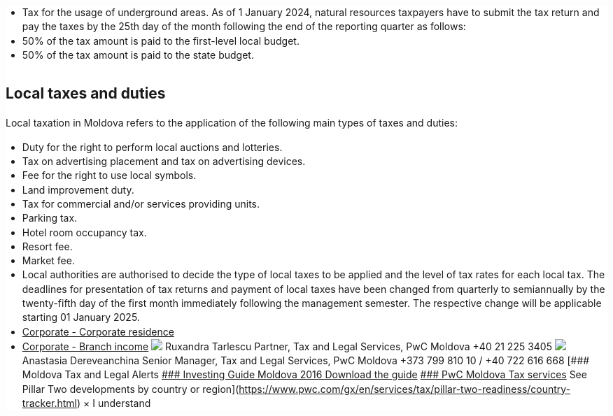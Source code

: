 * Tax for the usage of underground areas.
As of 1 January 2024, natural resources taxpayers have to submit the tax return and pay the taxes by the 25th day of the month following the end of the reporting quarter as follows:
* 50% of the tax amount is paid to the first-level local budget.
* 50% of the tax amount is paid to the state budget.
## Local taxes and duties
Local taxation in Moldova refers to the application of the following main types of taxes and duties:
* Duty for the right to perform local auctions and lotteries.
* Tax on advertising placement and tax on advertising devices.
* Fee for the right to use local symbols.
* Land improvement duty.
* Tax for commercial and/or services providing units.
* Parking tax.
* Hotel room occupancy tax.
* Resort fee.
* Market fee.
* Local authorities are authorised to decide the type of local taxes to be applied and the level of tax rates for each local tax.
The deadlines for presentation of tax returns and payment of local taxes have been changed from quarterly to semiannually by the twenty-fifth day of the first month immediately following the management semester. The respective change will be applicable starting 01 January 2025.
* [Corporate - Corporate residence](moldova/corporate/corporate-residence.html)
* [Corporate - Branch income](moldova/corporate/branch-income.html)
![](-/media/world-wide-tax-summaries/attachments/moldova---ruxandra_tarlescu.ashx%3Frev=b1f58d1ef2f442bab2e33b4fa8ceb35b&revision=b1f58d1e-f2f4-42ba-b2e3-3b4fa8ceb35b&hash=C581332B5711E1F28905A1887806D89838E9D426)
Ruxandra Tarlescu
Partner, Tax and Legal Services, PwC Moldova
+40 21 225 3405
![](-/media/world-wide-tax-summaries/moldovaanastasia-dereveanchinamoldova--anastasia-dereveanchinajpg20200702012626178.ashx%3Frev=5890e3826d154152928547e13120ce4b&revision=5890e382-6d15-4152-9285-47e13120ce4b&hash=C1B338DECFAD8FAA9F4661660E1D3F4E4982BFBB)
Anastasia Dereveanchina
Senior Manager, Tax and Legal Services, PwC Moldova
+373 799 810 10 / +40 722 616 668
[### Moldova Tax and Legal Alerts
[### Investing Guide Moldova 2016
Download the guide](https://www.pwc.com/md/en/publications/assets/moldova-business-guide-2016.pdf)
[### PwC Moldova
Tax services](http://www.pwc.com/md/en/services/tax.html)
See Pillar Two developments by country or region](https://www.pwc.com/gx/en/services/tax/pillar-two-readiness/country-tracker.html)
×
I understand